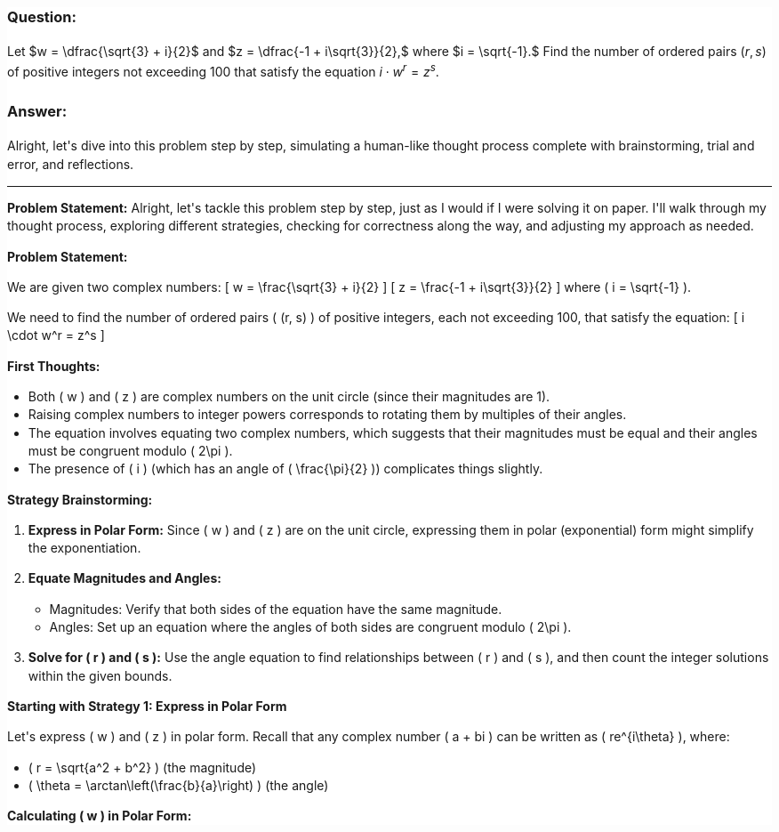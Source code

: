 ### Question:
Let $w = \dfrac{\sqrt{3} + i}{2}$ and $z = \dfrac{-1 + i\sqrt{3}}{2},$ where $i = \sqrt{-1}.$ Find the number of ordered pairs $(r,s)$ of positive integers not exceeding $100$ that satisfy the equation $i \cdot w^r = z^s.$
### Answer:

Alright, let's dive into this problem step by step, simulating a human-like thought process complete with brainstorming, trial and error, and reflections.

---

**Problem Statement:**
Alright, let's tackle this problem step by step, just as I would if I were solving it on paper. I'll walk through my thought process, exploring different strategies, checking for correctness along the way, and adjusting my approach as needed.

**Problem Statement:**

We are given two complex numbers:
\[ w = \frac{\sqrt{3} + i}{2} \]
\[ z = \frac{-1 + i\sqrt{3}}{2} \]
where \( i = \sqrt{-1} \).

We need to find the number of ordered pairs \( (r, s) \) of positive integers, each not exceeding 100, that satisfy the equation:
\[ i \cdot w^r = z^s \]

**First Thoughts:**

- Both \( w \) and \( z \) are complex numbers on the unit circle (since their magnitudes are 1).
- Raising complex numbers to integer powers corresponds to rotating them by multiples of their angles.
- The equation involves equating two complex numbers, which suggests that their magnitudes must be equal and their angles must be congruent modulo \( 2\pi \).
- The presence of \( i \) (which has an angle of \( \frac{\pi}{2} \)) complicates things slightly.

**Strategy Brainstorming:**

1. **Express in Polar Form:** Since \( w \) and \( z \) are on the unit circle, expressing them in polar (exponential) form might simplify the exponentiation.

2. **Equate Magnitudes and Angles:**
   - Magnitudes: Verify that both sides of the equation have the same magnitude.
   - Angles: Set up an equation where the angles of both sides are congruent modulo \( 2\pi \).

3. **Solve for \( r \) and \( s \):** Use the angle equation to find relationships between \( r \) and \( s \), and then count the integer solutions within the given bounds.

**Starting with Strategy 1: Express in Polar Form**

Let's express \( w \) and \( z \) in polar form. Recall that any complex number \( a + bi \) can be written as \( re^{i\theta} \), where:
- \( r = \sqrt{a^2 + b^2} \) (the magnitude)
- \( \theta = \arctan\left(\frac{b}{a}\right) \) (the angle)

**Calculating \( w \) in Polar Form:**
